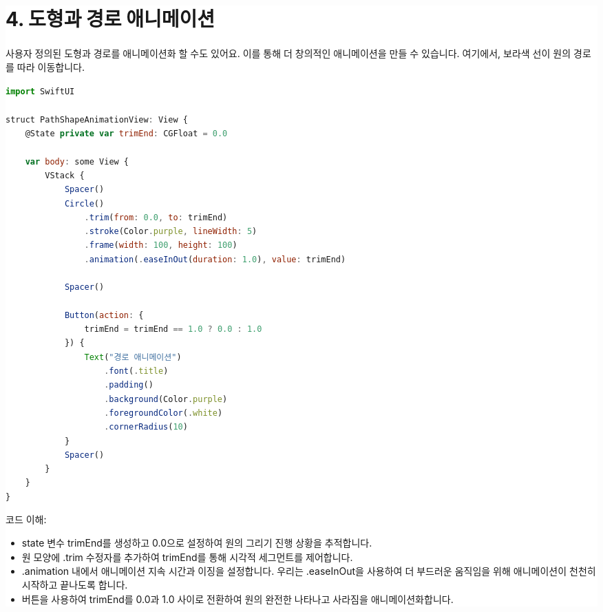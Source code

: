 # 4. 도형과 경로 애니메이션

사용자 정의된 도형과 경로를 애니메이션화 할 수도 있어요. 이를 통해 더 창의적인 애니메이션을 만들 수 있습니다. 여기에서, 보라색 선이 원의 경로를 따라 이동합니다.

```js
import SwiftUI

struct PathShapeAnimationView: View {
    @State private var trimEnd: CGFloat = 0.0

    var body: some View {
        VStack {
            Spacer()
            Circle()
                .trim(from: 0.0, to: trimEnd)
                .stroke(Color.purple, lineWidth: 5)
                .frame(width: 100, height: 100)
                .animation(.easeInOut(duration: 1.0), value: trimEnd)

            Spacer()

            Button(action: {
                trimEnd = trimEnd == 1.0 ? 0.0 : 1.0
            }) {
                Text("경로 애니메이션")
                    .font(.title)
                    .padding()
                    .background(Color.purple)
                    .foregroundColor(.white)
                    .cornerRadius(10)
            }
            Spacer()
        }
    }
}
```

코드 이해:



<ins class="adsbygoogle"
     style="display:block"
     data-ad-client="ca-pub-4877378276818686"
     data-ad-slot="1898504329"
     data-ad-format="auto"
     data-full-width-responsive="true"></ins>

<script>
     (adsbygoogle = window.adsbygoogle || []).push({});
</script>

- state 변수 trimEnd를 생성하고 0.0으로 설정하여 원의 그리기 진행 상황을 추적합니다.
- 원 모양에 .trim 수정자를 추가하여 trimEnd를 통해 시각적 세그먼트를 제어합니다.
- .animation 내에서 애니메이션 지속 시간과 이징을 설정합니다. 우리는 .easeInOut을 사용하여 더 부드러운 움직임을 위해 애니메이션이 천천히 시작하고 끝나도록 합니다.
- 버튼을 사용하여 trimEnd를 0.0과 1.0 사이로 전환하여 원의 완전한 나타나고 사라짐을 애니메이션화합니다.
